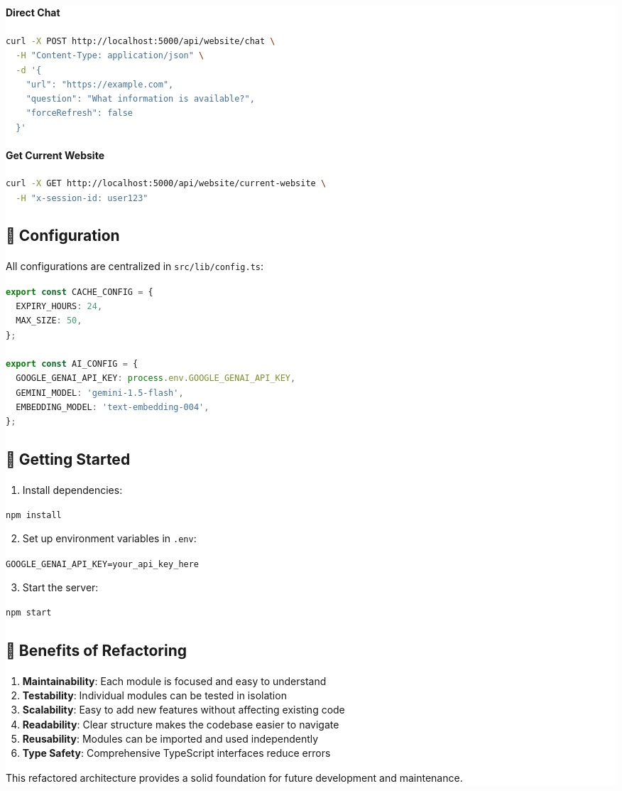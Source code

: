 #### Direct Chat
```bash
curl -X POST http://localhost:5000/api/website/chat \
  -H "Content-Type: application/json" \
  -d '{
    "url": "https://example.com",
    "question": "What information is available?",
    "forceRefresh": false
  }'
```

#### Get Current Website
```bash
curl -X GET http://localhost:5000/api/website/current-website \
  -H "x-session-id: user123"
```

## 🔧 Configuration

All configurations are centralized in `src/lib/config.ts`:

```typescript
export const CACHE_CONFIG = {
  EXPIRY_HOURS: 24,
  MAX_SIZE: 50,
};

export const AI_CONFIG = {
  GOOGLE_GENAI_API_KEY: process.env.GOOGLE_GENAI_API_KEY,
  GEMINI_MODEL: 'gemini-1.5-flash',
  EMBEDDING_MODEL: 'text-embedding-004',
};
```

## 🚀 Getting Started

1. Install dependencies:
```bash
npm install
```

2. Set up environment variables in `.env`:
```env
GOOGLE_GENAI_API_KEY=your_api_key_here
```

3. Start the server:
```bash
npm start
```

## 🎯 Benefits of Refactoring

1. **Maintainability**: Each module is focused and easy to understand
2. **Testability**: Individual modules can be tested in isolation
3. **Scalability**: Easy to add new features without affecting existing code
4. **Readability**: Clear structure makes the codebase easier to navigate
5. **Reusability**: Modules can be imported and used independently
6. **Type Safety**: Comprehensive TypeScript interfaces reduce errors

This refactored architecture provides a solid foundation for future development and maintenance.
